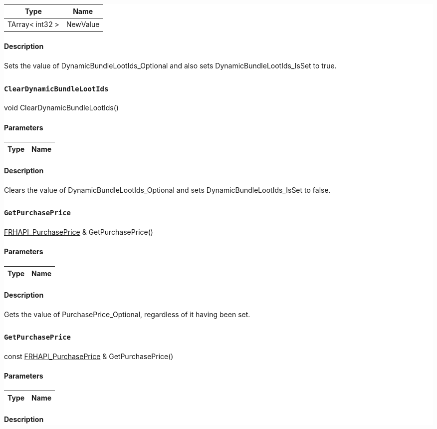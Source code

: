| Type | Name |
|------|------|
|TArray< int32 >|NewValue|

#### Description

Sets the value of DynamicBundleLootIds_Optional and also sets DynamicBundleLootIds_IsSet to true.




### `ClearDynamicBundleLootIds` <a id="structFRHAPI__PlayerOrderEntryCreate_1a5b4fb9367e78317c6d476a8793c697a8"></a>

void ClearDynamicBundleLootIds()

#### Parameters

| Type | Name |
|------|------|

#### Description

Clears the value of DynamicBundleLootIds_Optional and sets DynamicBundleLootIds_IsSet to false.




### `GetPurchasePrice` <a id="structFRHAPI__PlayerOrderEntryCreate_1a4c543171795452090ef37ca7143f9f94"></a>

[FRHAPI_PurchasePrice](/unreal-plugins/all/structfrhapi__purchaseprice/#structFRHAPI__PurchasePrice) & GetPurchasePrice()

#### Parameters

| Type | Name |
|------|------|

#### Description

Gets the value of PurchasePrice_Optional, regardless of it having been set.




### `GetPurchasePrice` <a id="structFRHAPI__PlayerOrderEntryCreate_1a69f538d58d0b4dd48d3bd36b7a1f900d"></a>

const [FRHAPI_PurchasePrice](/unreal-plugins/all/structfrhapi__purchaseprice/#structFRHAPI__PurchasePrice) & GetPurchasePrice()

#### Parameters

| Type | Name |
|------|------|

#### Description
